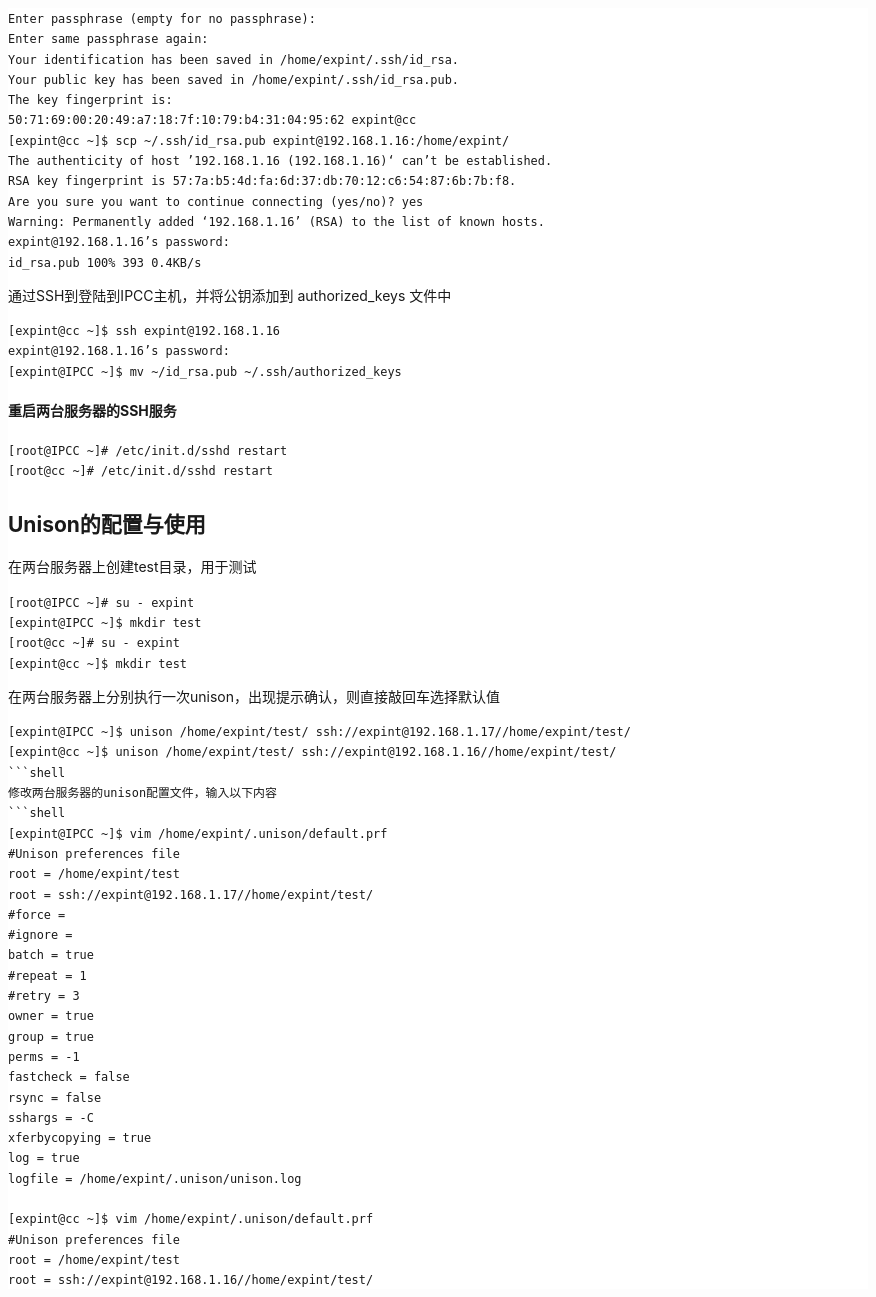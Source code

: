 ```shell  
Enter passphrase (empty for no passphrase): 
Enter same passphrase again: 
Your identification has been saved in /home/expint/.ssh/id_rsa. 
Your public key has been saved in /home/expint/.ssh/id_rsa.pub. 
The key fingerprint is: 
50:71:69:00:20:49:a7:18:7f:10:79:b4:31:04:95:62 expint@cc 
[expint@cc ~]$ scp ~/.ssh/id_rsa.pub expint@192.168.1.16:/home/expint/ 
The authenticity of host ’192.168.1.16 (192.168.1.16)‘ can’t be established. 
RSA key fingerprint is 57:7a:b5:4d:fa:6d:37:db:70:12:c6:54:87:6b:7b:f8. 
Are you sure you want to continue connecting (yes/no)? yes 
Warning: Permanently added ‘192.168.1.16’ (RSA) to the list of known hosts. 
expint@192.168.1.16’s password: 
id_rsa.pub 100% 393 0.4KB/s  
```  
通过SSH到登陆到IPCC主机，并将公钥添加到 authorized_keys 文件中  
```shell  
[expint@cc ~]$ ssh expint@192.168.1.16 
expint@192.168.1.16’s password: 
[expint@IPCC ~]$ mv ~/id_rsa.pub ~/.ssh/authorized_keys  
```  
#### 重启两台服务器的SSH服务  
```shell  
[root@IPCC ~]# /etc/init.d/sshd restart  
[root@cc ~]# /etc/init.d/sshd restart  
```  
## Unison的配置与使用  
在两台服务器上创建test目录，用于测试  
```shell  
[root@IPCC ~]# su - expint  
[expint@IPCC ~]$ mkdir test  
[root@cc ~]# su - expint  
[expint@cc ~]$ mkdir test  
```  
在两台服务器上分别执行一次unison，出现提示确认，则直接敲回车选择默认值  
```shell  
[expint@IPCC ~]$ unison /home/expint/test/ ssh://expint@192.168.1.17//home/expint/test/  
[expint@cc ~]$ unison /home/expint/test/ ssh://expint@192.168.1.16//home/expint/test/  
```shell  
修改两台服务器的unison配置文件，输入以下内容  
```shell  
[expint@IPCC ~]$ vim /home/expint/.unison/default.prf 
#Unison preferences file 
root = /home/expint/test 
root = ssh://expint@192.168.1.17//home/expint/test/ 
#force = 
#ignore = 
batch = true 
#repeat = 1 
#retry = 3 
owner = true 
group = true 
perms = -1 
fastcheck = false 
rsync = false 
sshargs = -C 
xferbycopying = true 
log = true 
logfile = /home/expint/.unison/unison.log 

[expint@cc ~]$ vim /home/expint/.unison/default.prf 
#Unison preferences file 
root = /home/expint/test 
root = ssh://expint@192.168.1.16//home/expint/test/ 
```